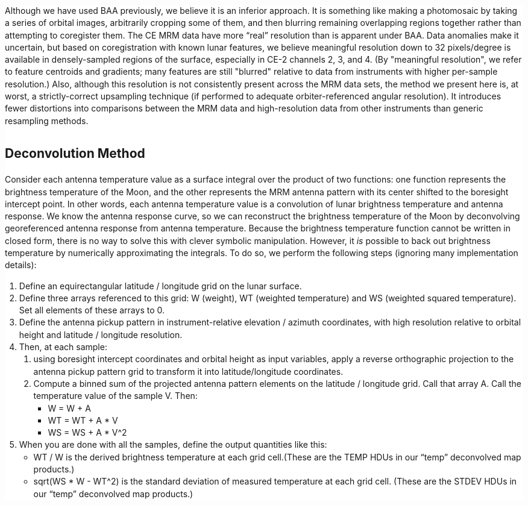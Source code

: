 Although we have used BAA previously, we believe it is an inferior approach.
It is something like making a photomosaic by taking a series of orbital
images, arbitrarily cropping some of them, and then blurring remaining
overlapping regions together rather than attempting to coregister them. The
CE MRM data have more “real” resolution than is apparent under BAA. Data
anomalies make it uncertain, but based on coregistration with known lunar
features, we believe meaningful resolution down to 32 pixels/degree is
available in densely-sampled regions of the surface, especially in CE-2
channels 2, 3, and 4. (By "meaningful resolution", we refer to feature
centroids and gradients; many features are still "blurred" relative to data
from instruments with higher per-sample resolution.) Also, although this
resolution is not consistently present across the MRM data sets, the method
we present here is, at worst, a strictly-correct upsampling technique
(if performed to adequate orbiter-referenced angular resolution). It
introduces fewer distortions into comparisons between the MRM data and
high-resolution data from other instruments than generic resampling methods.

## Deconvolution Method

Consider each antenna temperature value as a surface integral over the product
of two functions: one function represents the brightness temperature of the
Moon, and the other represents the MRM antenna pattern with its center
shifted to the boresight intercept point. In other words, each antenna
temperature value is a convolution of lunar brightness temperature and
antenna response. We know the antenna response curve, so we can reconstruct
the brightness temperature of the Moon by deconvolving georeferenced antenna
response from antenna temperature. Because the brightness temperature
function cannot be written in closed form, there is no way to solve this with
clever symbolic manipulation. However, it *is* possible to back out
brightness temperature by numerically approximating the integrals. To do so,
we perform the following steps (ignoring many implementation details):

1. Define an equirectangular latitude / longitude grid on the lunar surface.
2. Define three arrays referenced to this grid: W (weight), WT
   (weighted temperature) and WS (weighted squared temperature). Set all
   elements of these arrays to 0. 
3. Define the antenna pickup pattern in instrument-relative elevation / 
   azimuth coordinates, with high resolution relative to orbital height and 
   latitude / longitude resolution. 
4. Then, at each sample: 
   1. using boresight intercept coordinates and orbital height as input 
   variables, apply a reverse orthographic projection to the antenna
   pickup pattern grid to transform it into latitude/longitude coordinates.
   2. Compute a binned sum of the projected antenna pattern elements on the
   latitude / longitude grid. Call that array A. Call the temperature value of
   the sample V. Then:
      * W = W + A
      * WT = WT + A * V
      * WS = WS + A * V^2 
5. When you are done with all the samples, define the output quantities like this:
   * WT / W is the derived brightness temperature at each grid cell.(These are
     the TEMP HDUs in our “temp” deconvolved map products.)
   * sqrt(WS * W - WT^2) is the standard deviation of measured temperature at
     each grid cell. (These are the STDEV HDUs in our “temp” deconvolved map
     products.)
